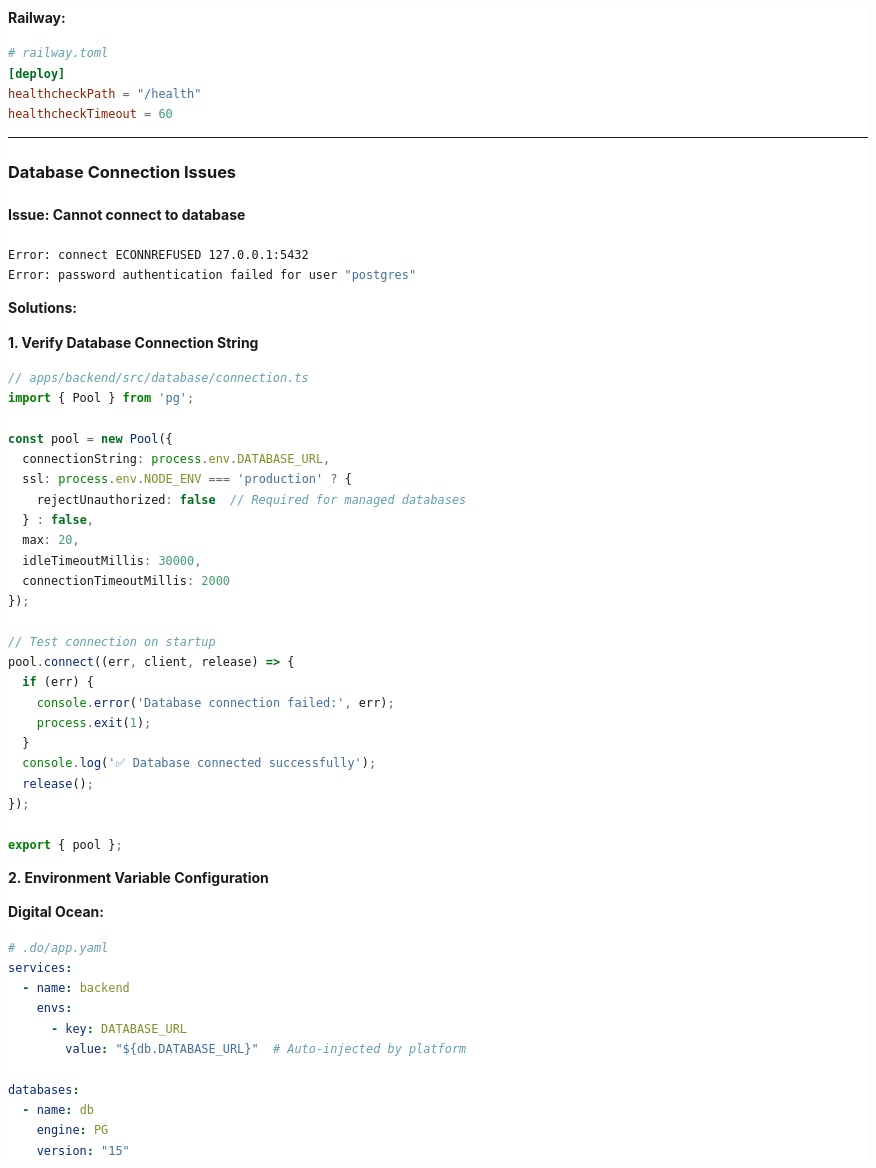 **Railway:**
```toml
# railway.toml
[deploy]
healthcheckPath = "/health"
healthcheckTimeout = 60
```

---

### Database Connection Issues

#### Issue: Cannot connect to database
```bash
Error: connect ECONNREFUSED 127.0.0.1:5432
Error: password authentication failed for user "postgres"
```

**Solutions:**

**1. Verify Database Connection String**
```typescript
// apps/backend/src/database/connection.ts
import { Pool } from 'pg';

const pool = new Pool({
  connectionString: process.env.DATABASE_URL,
  ssl: process.env.NODE_ENV === 'production' ? {
    rejectUnauthorized: false  // Required for managed databases
  } : false,
  max: 20,
  idleTimeoutMillis: 30000,
  connectionTimeoutMillis: 2000
});

// Test connection on startup
pool.connect((err, client, release) => {
  if (err) {
    console.error('Database connection failed:', err);
    process.exit(1);
  }
  console.log('✅ Database connected successfully');
  release();
});

export { pool };
```

**2. Environment Variable Configuration**

**Digital Ocean:**
```yaml
# .do/app.yaml
services:
  - name: backend
    envs:
      - key: DATABASE_URL
        value: "${db.DATABASE_URL}"  # Auto-injected by platform

databases:
  - name: db
    engine: PG
    version: "15"
```
